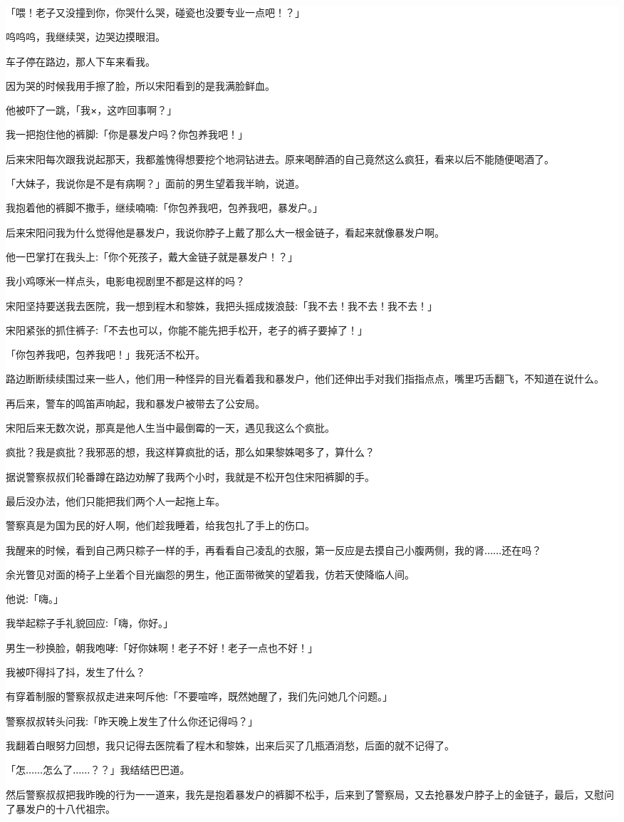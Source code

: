 「喂！老子又没撞到你，你哭什么哭，碰瓷也没要专业一点吧！？」

呜呜呜，我继续哭，边哭边摸眼泪。

车子停在路边，那人下车来看我。

因为哭的时候我用手擦了脸，所以宋阳看到的是我满脸鲜血。

他被吓了一跳，「我×，这咋回事啊？」

我一把抱住他的裤脚:「你是暴发户吗？你包养我吧！」

后来宋阳每次跟我说起那天，我都羞愧得想要挖个地洞钻进去。原来喝醉酒的自己竟然这么疯狂，看来以后不能随便喝酒了。

「大妹子，我说你是不是有病啊？」面前的男生望着我半晌，说道。

我抱着他的裤脚不撒手，继续喃喃:「你包养我吧，包养我吧，暴发户。」

后来宋阳问我为什么觉得他是暴发户，我说你脖子上戴了那么大一根金链子，看起来就像暴发户啊。

他一巴掌打在我头上:「你个死孩子，戴大金链子就是暴发户！？」

我小鸡啄米一样点头，电影电视剧里不都是这样的吗？

宋阳坚持要送我去医院，我一想到程木和黎姝，我把头摇成拨浪鼓:「我不去！我不去！我不去！」

宋阳紧张的抓住裤子:「不去也可以，你能不能先把手松开，老子的裤子要掉了！」

「你包养我吧，包养我吧！」我死活不松开。

路边断断续续围过来一些人，他们用一种怪异的目光看着我和暴发户，他们还伸出手对我们指指点点，嘴里巧舌翻飞，不知道在说什么。

再后来，警车的鸣笛声响起，我和暴发户被带去了公安局。

宋阳后来无数次说，那真是他人生当中最倒霉的一天，遇见我这么个疯批。

疯批？我是疯批？我邪恶的想，我这样算疯批的话，那么如果黎姝喝多了，算什么？

据说警察叔叔们轮番蹲在路边劝解了我两个小时，我就是不松开包住宋阳裤脚的手。

最后没办法，他们只能把我们两个人一起拖上车。

警察真是为国为民的好人啊，他们趁我睡着，给我包扎了手上的伤口。

我醒来的时候，看到自己两只粽子一样的手，再看看自己凌乱的衣服，第一反应是去摸自己小腹两侧，我的肾……还在吗？

余光瞥见对面的椅子上坐着个目光幽怨的男生，他正面带微笑的望着我，仿若天使降临人间。

他说:「嗨。」

我举起粽子手礼貌回应:「嗨，你好。」

男生一秒换脸，朝我咆哮:「好你妹啊！老子不好！老子一点也不好！」

我被吓得抖了抖，发生了什么？

有穿着制服的警察叔叔走进来呵斥他:「不要喧哗，既然她醒了，我们先问她几个问题。」

警察叔叔转头问我:「昨天晚上发生了什么你还记得吗？」

我翻着白眼努力回想，我只记得去医院看了程木和黎姝，出来后买了几瓶酒消愁，后面的就不记得了。

「怎……怎么了……？？」我结结巴巴道。

然后警察叔叔把我昨晚的行为一一道来，我先是抱着暴发户的裤脚不松手，后来到了警察局，又去抢暴发户脖子上的金链子，最后，又慰问了暴发户的十八代祖宗。

